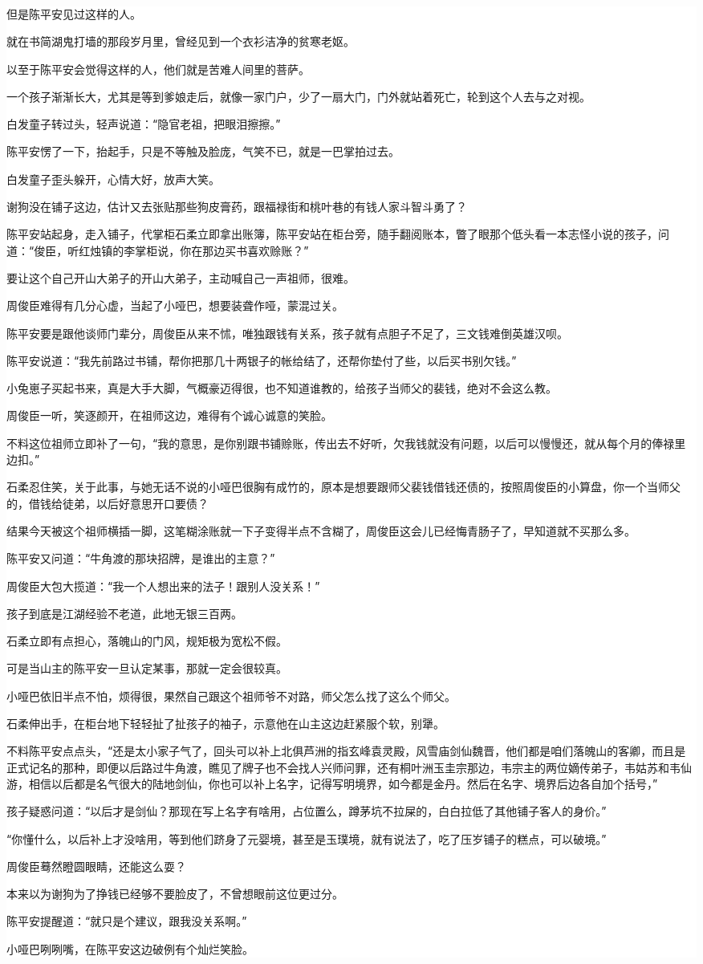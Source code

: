    但是陈平安见过这样的人。

   就在书简湖鬼打墙的那段岁月里，曾经见到一个衣衫洁净的贫寒老妪。

   以至于陈平安会觉得这样的人，他们就是苦难人间里的菩萨。

   一个孩子渐渐长大，尤其是等到爹娘走后，就像一家门户，少了一扇大门，门外就站着死亡，轮到这个人去与之对视。

   白发童子转过头，轻声说道：“隐官老祖，把眼泪擦擦。”

   陈平安愣了一下，抬起手，只是不等触及脸庞，气笑不已，就是一巴掌拍过去。

   白发童子歪头躲开，心情大好，放声大笑。

   谢狗没在铺子这边，估计又去张贴那些狗皮膏药，跟福禄街和桃叶巷的有钱人家斗智斗勇了？

   陈平安站起身，走入铺子，代掌柜石柔立即拿出账簿，陈平安站在柜台旁，随手翻阅账本，瞥了眼那个低头看一本志怪小说的孩子，问道：“俊臣，听红烛镇的李掌柜说，你在那边买书喜欢赊账？”

   要让这个自己开山大弟子的开山大弟子，主动喊自己一声祖师，很难。

   周俊臣难得有几分心虚，当起了小哑巴，想要装聋作哑，蒙混过关。

   陈平安要是跟他谈师门辈分，周俊臣从来不怵，唯独跟钱有关系，孩子就有点胆子不足了，三文钱难倒英雄汉呗。

   陈平安说道：“我先前路过书铺，帮你把那几十两银子的帐给结了，还帮你垫付了些，以后买书别欠钱。”

   小兔崽子买起书来，真是大手大脚，气概豪迈得很，也不知道谁教的，给孩子当师父的裴钱，绝对不会这么教。

   周俊臣一听，笑逐颜开，在祖师这边，难得有个诚心诚意的笑脸。

   不料这位祖师立即补了一句，“我的意思，是你别跟书铺赊账，传出去不好听，欠我钱就没有问题，以后可以慢慢还，就从每个月的俸禄里边扣。”

   石柔忍住笑，关于此事，与她无话不说的小哑巴很胸有成竹的，原本是想要跟师父裴钱借钱还债的，按照周俊臣的小算盘，你一个当师父的，借钱给徒弟，以后好意思开口要债？

   结果今天被这个祖师横插一脚，这笔糊涂账就一下子变得半点不含糊了，周俊臣这会儿已经悔青肠子了，早知道就不买那么多。

   陈平安又问道：“牛角渡的那块招牌，是谁出的主意？”

   周俊臣大包大揽道：“我一个人想出来的法子！跟别人没关系！”

   孩子到底是江湖经验不老道，此地无银三百两。

   石柔立即有点担心，落魄山的门风，规矩极为宽松不假。

   可是当山主的陈平安一旦认定某事，那就一定会很较真。

   小哑巴依旧半点不怕，烦得很，果然自己跟这个祖师爷不对路，师父怎么找了这么个师父。

   石柔伸出手，在柜台地下轻轻扯了扯孩子的袖子，示意他在山主这边赶紧服个软，别犟。

   不料陈平安点点头，“还是太小家子气了，回头可以补上北俱芦洲的指玄峰袁灵殿，风雪庙剑仙魏晋，他们都是咱们落魄山的客卿，而且是正式记名的那种，即便以后路过牛角渡，瞧见了牌子也不会找人兴师问罪，还有桐叶洲玉圭宗那边，韦宗主的两位嫡传弟子，韦姑苏和韦仙游，相信以后都是名气很大的陆地剑仙，你也可以补上名字，记得写明境界，如今都是金丹。然后在名字、境界后边各自加个括号，”

   孩子疑惑问道：“以后才是剑仙？那现在写上名字有啥用，占位置么，蹲茅坑不拉屎的，白白拉低了其他铺子客人的身价。”

   “你懂什么，以后补上才没啥用，等到他们跻身了元婴境，甚至是玉璞境，就有说法了，吃了压岁铺子的糕点，可以破境。”

   周俊臣蓦然瞪圆眼睛，还能这么耍？

   本来以为谢狗为了挣钱已经够不要脸皮了，不曾想眼前这位更过分。

   陈平安提醒道：“就只是个建议，跟我没关系啊。”

   小哑巴咧咧嘴，在陈平安这边破例有个灿烂笑脸。
